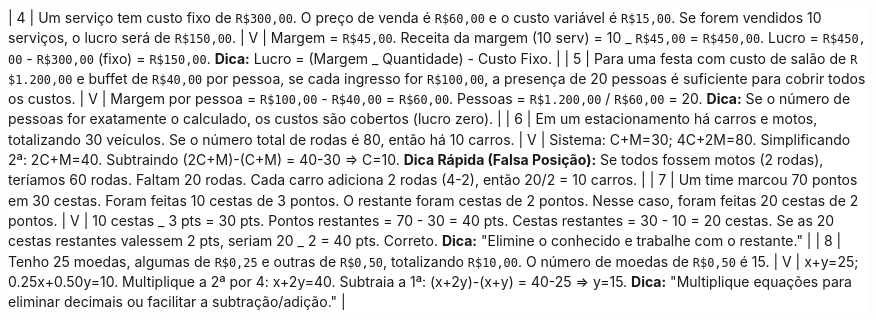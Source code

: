 | 4   | Um serviço tem custo fixo de `R$300,00`. O preço de venda é `R$60,00` e o custo variável é `R$15,00`. Se forem vendidos 10 serviços, o lucro será de `R$150,00`.                                                                                               | V        | Margem = `R$45,00`. Receita da margem (10 serv) = 10 _ `R$45,00` = `R$450,00`. Lucro = `R$450,00` - `R$300,00` (fixo) = `R$150,00`. **Dica:** Lucro = (Margem _ Quantidade) - Custo Fixo.                                                                                                                                                                                                                                                                                                                                                                                                                                                                                                                                                                                                                                                                                                                                                    |
| 5   | Para uma festa com custo de salão de `R$1.200,00` e buffet de `R$40,00` por pessoa, se cada ingresso for `R$100,00`, a presença de 20 pessoas é suficiente para cobrir todos os custos.                                                                        | V        | Margem por pessoa = `R$100,00` - `R$40,00` = `R$60,00`. Pessoas = `R$1.200,00` / `R$60,00` = 20. **Dica:** Se o número de pessoas for exatamente o calculado, os custos são cobertos (lucro zero).                                                                                                                                                                                                                                                                                                                                                                                                                                                                                                                                                                                                                                                                                                                                           |
| 6   | Em um estacionamento há carros e motos, totalizando 30 veículos. Se o número total de rodas é 80, então há 10 carros.                                                                                                                                          | V        | Sistema: C+M=30; 4C+2M=80. Simplificando 2ª: 2C+M=40. Subtraindo (2C+M)-(C+M) = 40-30 => C=10. **Dica Rápida (Falsa Posição):** Se todos fossem motos (2 rodas), teríamos 60 rodas. Faltam 20 rodas. Cada carro adiciona 2 rodas (4-2), então 20/2 = 10 carros.                                                                                                                                                                                                                                                                                                                                                                                                                                                                                                                                                                                                                                                                              |
| 7   | Um time marcou 70 pontos em 30 cestas. Foram feitas 10 cestas de 3 pontos. O restante foram cestas de 2 pontos. Nesse caso, foram feitas 20 cestas de 2 pontos.                                                                                                | V        | 10 cestas _ 3 pts = 30 pts. Pontos restantes = 70 - 30 = 40 pts. Cestas restantes = 30 - 10 = 20 cestas. Se as 20 cestas restantes valessem 2 pts, seriam 20 _ 2 = 40 pts. Correto. **Dica:** "Elimine o conhecido e trabalhe com o restante."                                                                                                                                                                                                                                                                                                                                                                                                                                                                                                                                                                                                                                                                                               |
| 8   | Tenho 25 moedas, algumas de `R$0,25` e outras de `R$0,50`, totalizando `R$10,00`. O número de moedas de `R$0,50` é 15.                                                                                                                                         | V        | x+y=25; 0.25x+0.50y=10. Multiplique a 2ª por 4: x+2y=40. Subtraia a 1ª: (x+2y)-(x+y) = 40-25 => y=15. **Dica:** "Multiplique equações para eliminar decimais ou facilitar a subtração/adição."                                                                                                                                                                                                                                                                                                                                                                                                                                                                                                                                                                                                                                                                                                                                               |